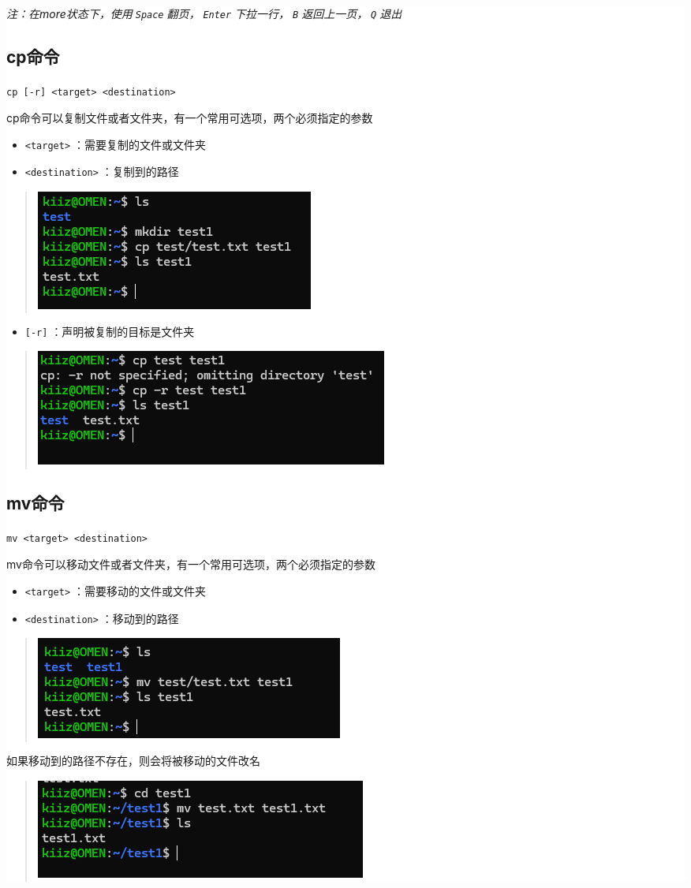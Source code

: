 *注：在more状态下，使用 `Space` 翻页， `Enter` 下拉一行， `B` 返回上一页， `Q` 退出*

## cp命令

`cp [-r] <target> <destination>`

cp命令可以复制文件或者文件夹，有一个常用可选项，两个必须指定的参数

- `<target>` ：需要复制的文件或文件夹

- `<destination>` ：复制到的路径

> <img src="./IMG/Screenshot 2024-04-01 200321.png">

- `[-r]` ：声明被复制的目标是文件夹

> <img src="./IMG/Screenshot 2024-04-01 200414.png">

## mv命令

`mv <target> <destination>`

mv命令可以移动文件或者文件夹，有一个常用可选项，两个必须指定的参数

- `<target>` ：需要移动的文件或文件夹

- `<destination>` ：移动到的路径

> <img src="./IMG/Screenshot 2024-04-01 205055.png">

如果移动到的路径不存在，则会将被移动的文件改名

> <img src="./IMG/Screenshot 2024-04-01 205331.png">
